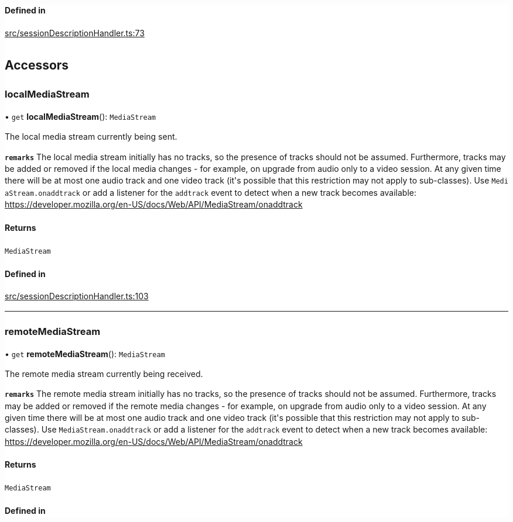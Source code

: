 #### Defined in

[src/sessionDescriptionHandler.ts:73](https://github.com/nerdchacha/ringcentral-web-phone/blob/491aafd/src/sessionDescriptionHandler.ts#L73)

## Accessors

### localMediaStream

• `get` **localMediaStream**(): `MediaStream`

The local media stream currently being sent.

**`remarks`**
The local media stream initially has no tracks, so the presence of tracks
should not be assumed. Furthermore, tracks may be added or removed if the
local media changes - for example, on upgrade from audio only to a video session.
At any given time there will be at most one audio track and one video track
(it's possible that this restriction may not apply to sub-classes).
Use `MediaStream.onaddtrack` or add a listener for the `addtrack` event
to detect when a new track becomes available:
https://developer.mozilla.org/en-US/docs/Web/API/MediaStream/onaddtrack

#### Returns

`MediaStream`

#### Defined in

[src/sessionDescriptionHandler.ts:103](https://github.com/nerdchacha/ringcentral-web-phone/blob/491aafd/src/sessionDescriptionHandler.ts#L103)

___

### remoteMediaStream

• `get` **remoteMediaStream**(): `MediaStream`

The remote media stream currently being received.

**`remarks`**
The remote media stream initially has no tracks, so the presence of tracks
should not be assumed. Furthermore, tracks may be added or removed if the
remote media changes - for example, on upgrade from audio only to a video session.
At any given time there will be at most one audio track and one video track
(it's possible that this restriction may not apply to sub-classes).
Use `MediaStream.onaddtrack` or add a listener for the `addtrack` event
to detect when a new track becomes available:
https://developer.mozilla.org/en-US/docs/Web/API/MediaStream/onaddtrack

#### Returns

`MediaStream`

#### Defined in
